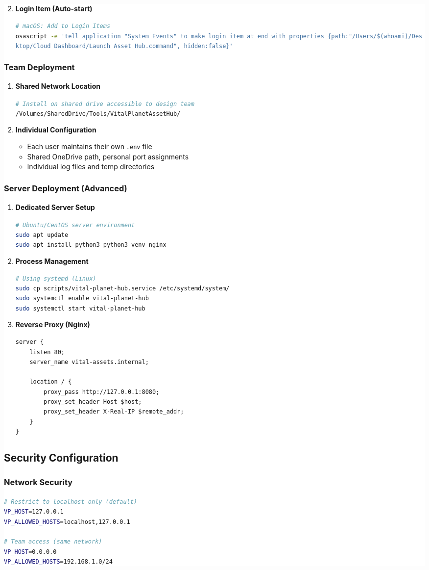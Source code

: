2. **Login Item (Auto-start)**
   ```bash
   # macOS: Add to Login Items
   osascript -e 'tell application "System Events" to make login item at end with properties {path:"/Users/$(whoami)/Desktop/Cloud Dashboard/Launch Asset Hub.command", hidden:false}'
   ```

### Team Deployment

1. **Shared Network Location**
   ```bash
   # Install on shared drive accessible to design team
   /Volumes/SharedDrive/Tools/VitalPlanetAssetHub/
   ```

2. **Individual Configuration**
   - Each user maintains their own `.env` file
   - Shared OneDrive path, personal port assignments
   - Individual log files and temp directories

### Server Deployment (Advanced)

1. **Dedicated Server Setup**
   ```bash
   # Ubuntu/CentOS server environment
   sudo apt update
   sudo apt install python3 python3-venv nginx
   ```

2. **Process Management**
   ```bash
   # Using systemd (Linux)
   sudo cp scripts/vital-planet-hub.service /etc/systemd/system/
   sudo systemctl enable vital-planet-hub
   sudo systemctl start vital-planet-hub
   ```

3. **Reverse Proxy (Nginx)**
   ```nginx
   server {
       listen 80;
       server_name vital-assets.internal;
       
       location / {
           proxy_pass http://127.0.0.1:8080;
           proxy_set_header Host $host;
           proxy_set_header X-Real-IP $remote_addr;
       }
   }
   ```

## Security Configuration

### Network Security
```bash
# Restrict to localhost only (default)
VP_HOST=127.0.0.1
VP_ALLOWED_HOSTS=localhost,127.0.0.1

# Team access (same network)
VP_HOST=0.0.0.0
VP_ALLOWED_HOSTS=192.168.1.0/24
```
